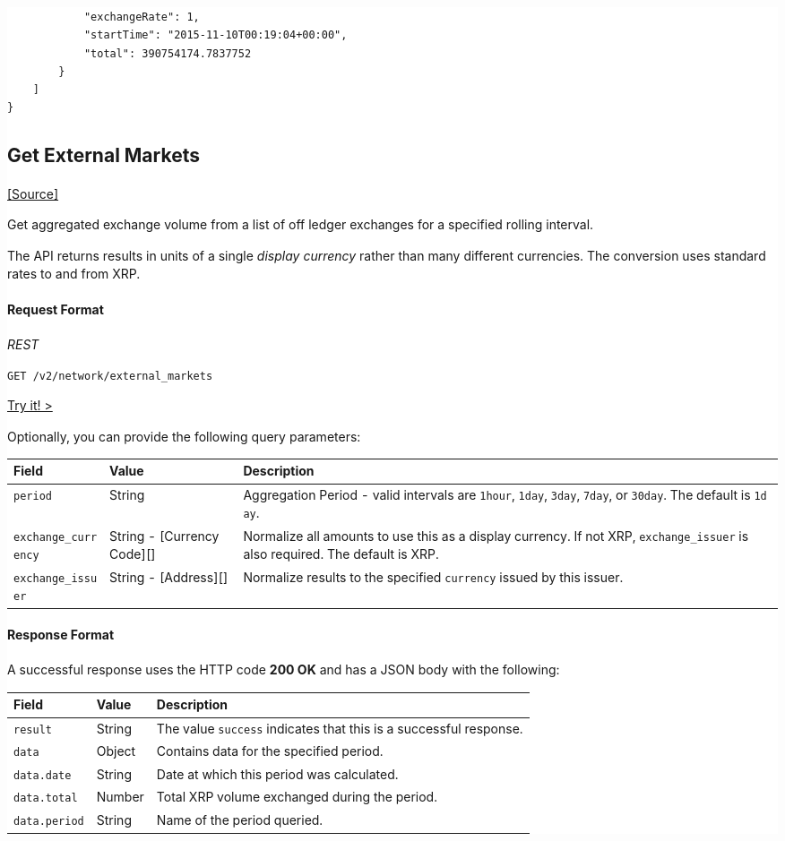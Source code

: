 ```
            "exchangeRate": 1,
            "startTime": "2015-11-10T00:19:04+00:00",
            "total": 390754174.7837752
        }
    ]
}
```



## Get External Markets
[[Source]<br>](https://github.com/ripple/rippled-historical-database/blob/develop/api/routes/network/externalMarkets.js "Source")

Get aggregated exchange volume from a list of off ledger exchanges for a specified rolling interval.

The API returns results in units of a single _display currency_ rather than many different currencies. The conversion uses standard rates to and from XRP.

#### Request Format ####



*REST*

```
GET /v2/network/external_markets
```



[Try it! >](https://developers.ripple.com/data-api-v2-tool.html#get-external-markets)

Optionally, you can provide the following query parameters:

| Field               | Value                      | Description               |
|:--------------------|:---------------------------|:--------------------------|
| `period`            | String                     | Aggregation Period - valid intervals are `1hour`, `1day`, `3day`, `7day`, or `30day`. The default is `1day`. |
| `exchange_currency` | String - [Currency Code][] | Normalize all amounts to use this as a display currency. If not XRP, `exchange_issuer` is also required. The default is XRP. |
| `exchange_issuer`   | String - [Address][]       | Normalize results to the specified `currency` issued by this issuer. |


#### Response Format ####
A successful response uses the HTTP code **200 OK** and has a JSON body with the following:

| Field         | Value  | Description                                         |
|:--------------|:-------|:----------------------------------------------------|
| `result`      | String | The value `success` indicates that this is a successful response. |
| `data`        | Object | Contains data for the specified period.             |
| `data.date`   | String | Date at which this period was calculated.           |
| `data.total`  | Number | Total XRP volume exchanged during the period.       |
| `data.period` | String | Name of the period queried.                         |


[v2.0.4]: https://github.com/ripple/rippled-historical-database/releases/tag/v2.0.4
[v2.0.5]: https://github.com/ripple/rippled-historical-database/releases/tag/v2.0.5
[v2.0.6]: https://github.com/ripple/rippled-historical-database/releases/tag/v2.0.6
[v2.0.7]: https://github.com/ripple/rippled-historical-database/releases/tag/v2.0.7
[v2.0.8]: https://github.com/ripple/rippled-historical-database/releases/tag/v2.0.8
[v2.1.0]: https://github.com/ripple/rippled-historical-database/releases/tag/v2.1.0
[v2.2.0]: https://github.com/ripple/rippled-historical-database/releases/tag/v2.2.0
[v2.3.0]: https://github.com/ripple/rippled-historical-database/releases/tag/v2.3.0
[v2.3.2]: https://github.com/ripple/rippled-historical-database/releases/tag/v2.3.2
[v2.3.5]: https://github.com/ripple/rippled-historical-database/releases/tag/v2.3.5
[v2.3.7]: https://github.com/ripple/rippled-historical-database/releases/tag/v2.3.7
[v2.4.0]: https://github.com/ripple/rippled-historical-database/releases/tag/v2.4.0
[Transaction object]: #transaction-objects
[Transaction objects]: #transaction-objects
[Validator Objects]: #validator-objects